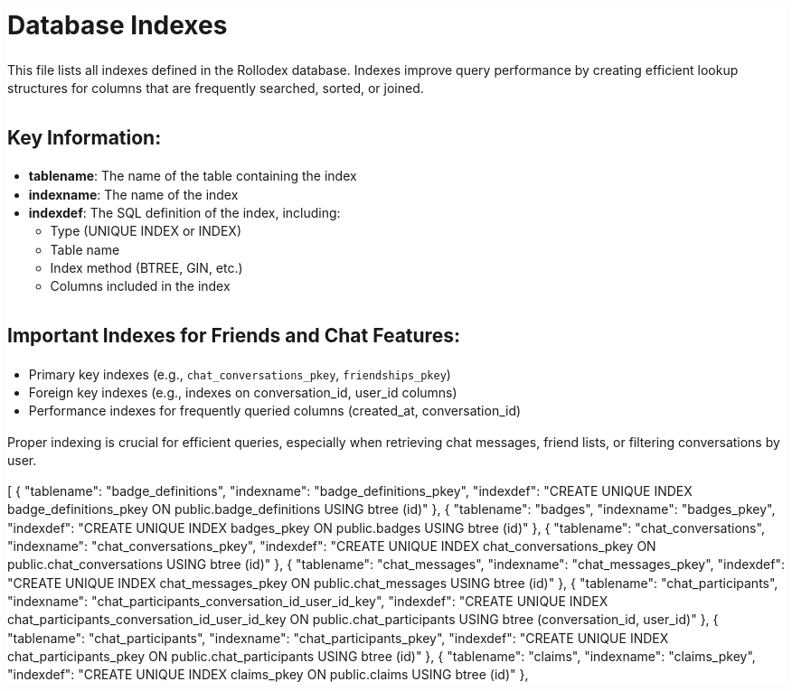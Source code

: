 # Database Indexes

This file lists all indexes defined in the Rollodex database. Indexes improve query performance by creating efficient lookup structures for columns that are frequently searched, sorted, or joined.

## Key Information:
- **tablename**: The name of the table containing the index
- **indexname**: The name of the index
- **indexdef**: The SQL definition of the index, including:
  - Type (UNIQUE INDEX or INDEX)
  - Table name
  - Index method (BTREE, GIN, etc.)
  - Columns included in the index

## Important Indexes for Friends and Chat Features:
- Primary key indexes (e.g., `chat_conversations_pkey`, `friendships_pkey`)
- Foreign key indexes (e.g., indexes on conversation_id, user_id columns)
- Performance indexes for frequently queried columns (created_at, conversation_id)

Proper indexing is crucial for efficient queries, especially when retrieving chat messages, friend lists, or filtering conversations by user.

[
  {
    "tablename": "badge_definitions",
    "indexname": "badge_definitions_pkey",
    "indexdef": "CREATE UNIQUE INDEX badge_definitions_pkey ON public.badge_definitions USING btree (id)"
  },
  {
    "tablename": "badges",
    "indexname": "badges_pkey",
    "indexdef": "CREATE UNIQUE INDEX badges_pkey ON public.badges USING btree (id)"
  },
  {
    "tablename": "chat_conversations",
    "indexname": "chat_conversations_pkey",
    "indexdef": "CREATE UNIQUE INDEX chat_conversations_pkey ON public.chat_conversations USING btree (id)"
  },
  {
    "tablename": "chat_messages",
    "indexname": "chat_messages_pkey",
    "indexdef": "CREATE UNIQUE INDEX chat_messages_pkey ON public.chat_messages USING btree (id)"
  },
  {
    "tablename": "chat_participants",
    "indexname": "chat_participants_conversation_id_user_id_key",
    "indexdef": "CREATE UNIQUE INDEX chat_participants_conversation_id_user_id_key ON public.chat_participants USING btree (conversation_id, user_id)"
  },
  {
    "tablename": "chat_participants",
    "indexname": "chat_participants_pkey",
    "indexdef": "CREATE UNIQUE INDEX chat_participants_pkey ON public.chat_participants USING btree (id)"
  },
  {
    "tablename": "claims",
    "indexname": "claims_pkey",
    "indexdef": "CREATE UNIQUE INDEX claims_pkey ON public.claims USING btree (id)"
  },